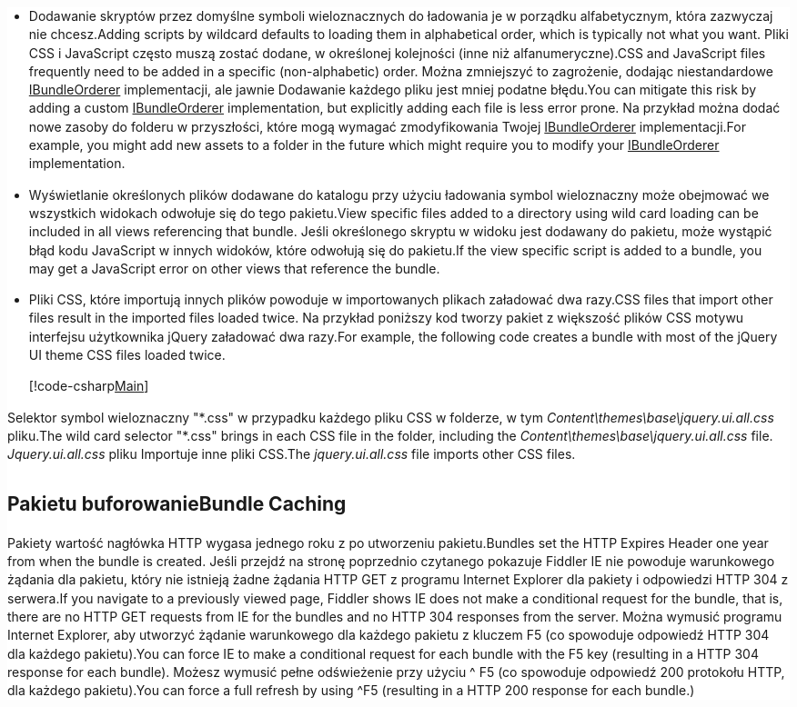 - <span data-ttu-id="5e32a-247">Dodawanie skryptów przez domyślne symboli wieloznacznych do ładowania je w porządku alfabetycznym, która zazwyczaj nie chcesz.</span><span class="sxs-lookup"><span data-stu-id="5e32a-247">Adding scripts by wildcard defaults to loading them in alphabetical order, which is typically not what you want.</span></span> <span data-ttu-id="5e32a-248">Pliki CSS i JavaScript często muszą zostać dodane, w określonej kolejności (inne niż alfanumeryczne).</span><span class="sxs-lookup"><span data-stu-id="5e32a-248">CSS and JavaScript files frequently need to be added in a specific (non-alphabetic) order.</span></span> <span data-ttu-id="5e32a-249">Można zmniejszyć to zagrożenie, dodając niestandardowe [IBundleOrderer](https://msdn.microsoft.com/en-us/library/system.web.optimization.ibundleorderer(VS.110).aspx) implementacji, ale jawnie Dodawanie każdego pliku jest mniej podatne błędu.</span><span class="sxs-lookup"><span data-stu-id="5e32a-249">You can mitigate this risk by adding a custom [IBundleOrderer](https://msdn.microsoft.com/en-us/library/system.web.optimization.ibundleorderer(VS.110).aspx) implementation, but explicitly adding each file is less error prone.</span></span> <span data-ttu-id="5e32a-250">Na przykład można dodać nowe zasoby do folderu w przyszłości, które mogą wymagać zmodyfikowania Twojej [IBundleOrderer](https://msdn.microsoft.com/en-us/library/system.web.optimization.ibundleorderer(VS.110).aspx) implementacji.</span><span class="sxs-lookup"><span data-stu-id="5e32a-250">For example, you might add new assets to a folder in the future which might require you to modify your [IBundleOrderer](https://msdn.microsoft.com/en-us/library/system.web.optimization.ibundleorderer(VS.110).aspx) implementation.</span></span>
- <span data-ttu-id="5e32a-251">Wyświetlanie określonych plików dodawane do katalogu przy użyciu ładowania symbol wieloznaczny może obejmować we wszystkich widokach odwołuje się do tego pakietu.</span><span class="sxs-lookup"><span data-stu-id="5e32a-251">View specific files added to a directory using wild card loading can be included in all views referencing that bundle.</span></span> <span data-ttu-id="5e32a-252">Jeśli określonego skryptu w widoku jest dodawany do pakietu, może wystąpić błąd kodu JavaScript w innych widoków, które odwołują się do pakietu.</span><span class="sxs-lookup"><span data-stu-id="5e32a-252">If the view specific script is added to a bundle, you may get a JavaScript error on other views that reference the bundle.</span></span>
- <span data-ttu-id="5e32a-253">Pliki CSS, które importują innych plików powoduje w importowanych plikach załadować dwa razy.</span><span class="sxs-lookup"><span data-stu-id="5e32a-253">CSS files that import other files result in the imported files loaded twice.</span></span> <span data-ttu-id="5e32a-254">Na przykład poniższy kod tworzy pakiet z większość plików CSS motywu interfejsu użytkownika jQuery załadować dwa razy.</span><span class="sxs-lookup"><span data-stu-id="5e32a-254">For example, the following code creates a bundle with most of the jQuery UI theme CSS files loaded twice.</span></span> 

    [!code-csharp[Main](bundling-and-minification/samples/sample12.cs)]

 <span data-ttu-id="5e32a-255">Selektor symbol wieloznaczny "\*.css" w przypadku każdego pliku CSS w folderze, w tym *Content\themes\base\jquery.ui.all.css* pliku.</span><span class="sxs-lookup"><span data-stu-id="5e32a-255">The wild card selector "\*.css" brings in each CSS file in the folder, including the *Content\themes\base\jquery.ui.all.css* file.</span></span> <span data-ttu-id="5e32a-256">*Jquery.ui.all.css* pliku Importuje inne pliki CSS.</span><span class="sxs-lookup"><span data-stu-id="5e32a-256">The *jquery.ui.all.css* file imports other CSS files.</span></span>

## <a name="bundle-caching"></a><span data-ttu-id="5e32a-257">Pakietu buforowanie</span><span class="sxs-lookup"><span data-stu-id="5e32a-257">Bundle Caching</span></span>

<span data-ttu-id="5e32a-258">Pakiety wartość nagłówka HTTP wygasa jednego roku z po utworzeniu pakietu.</span><span class="sxs-lookup"><span data-stu-id="5e32a-258">Bundles set the HTTP Expires Header one year from when the bundle is created.</span></span> <span data-ttu-id="5e32a-259">Jeśli przejdź na stronę poprzednio czytanego pokazuje Fiddler IE nie powoduje warunkowego żądania dla pakietu, który nie istnieją żadne żądania HTTP GET z programu Internet Explorer dla pakiety i odpowiedzi HTTP 304 z serwera.</span><span class="sxs-lookup"><span data-stu-id="5e32a-259">If you navigate to a previously viewed page, Fiddler shows IE does not make a conditional request for the bundle, that is, there are no HTTP GET requests from IE for the bundles and no HTTP 304 responses from the server.</span></span> <span data-ttu-id="5e32a-260">Można wymusić programu Internet Explorer, aby utworzyć żądanie warunkowego dla każdego pakietu z kluczem F5 (co spowoduje odpowiedź HTTP 304 dla każdego pakietu).</span><span class="sxs-lookup"><span data-stu-id="5e32a-260">You can force IE to make a conditional request for each bundle with the F5 key (resulting in a HTTP 304 response for each bundle).</span></span> <span data-ttu-id="5e32a-261">Możesz wymusić pełne odświeżenie przy użyciu ^ F5 (co spowoduje odpowiedź 200 protokołu HTTP, dla każdego pakietu).</span><span class="sxs-lookup"><span data-stu-id="5e32a-261">You can force a full refresh by using ^F5 (resulting in a HTTP 200 response for each bundle.)</span></span>
